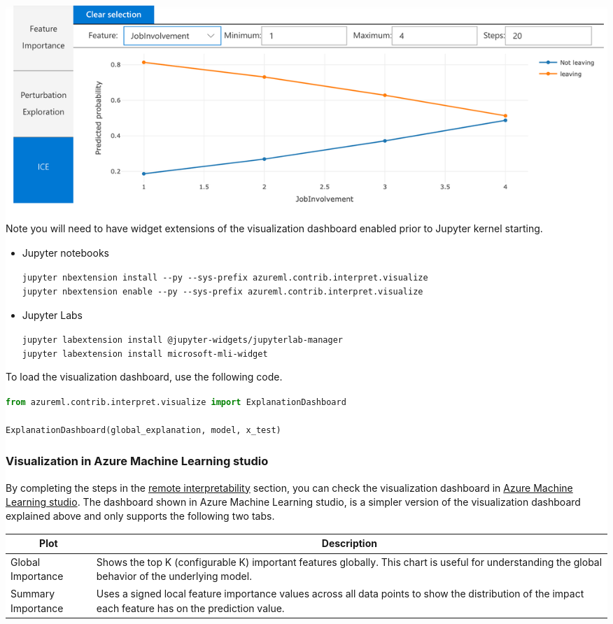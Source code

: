 [![Visualization Dashboard ICE Plots](./media/machine-learning-interpretability-explainability/ice-plot.png)](./media/machine-learning-interpretability-explainability/ice-plot.png#lightbox)

Note you will need to have widget extensions of the visualization dashboard enabled prior to Jupyter kernel starting.

* Jupyter notebooks

    ```shell
    jupyter nbextension install --py --sys-prefix azureml.contrib.interpret.visualize
    jupyter nbextension enable --py --sys-prefix azureml.contrib.interpret.visualize
    ```



* Jupyter Labs

    ```shell
    jupyter labextension install @jupyter-widgets/jupyterlab-manager
    jupyter labextension install microsoft-mli-widget
    ```

To load the visualization dashboard, use the following code.

```python
from azureml.contrib.interpret.visualize import ExplanationDashboard

ExplanationDashboard(global_explanation, model, x_test)
```

### Visualization in Azure Machine Learning studio

By completing the steps in the [remote interpretability](how-to-machine-learning-interpretability-aml.md#interpretability-for-remote-runs) section, you can check the visualization dashboard in [Azure Machine Learning studio](https://ml.azure.com). The dashboard shown in Azure Machine Learning studio, is a simpler version of the visualization dashboard explained above and only supports the following two tabs.

|Plot|Description|
|----|-----------|
|Global Importance|Shows the top K (configurable K) important features globally. This chart is useful for understanding the global behavior of the underlying model.|
|Summary Importance| Uses a signed local feature importance values across all data points to show the distribution of the impact each feature has on the prediction value.|
